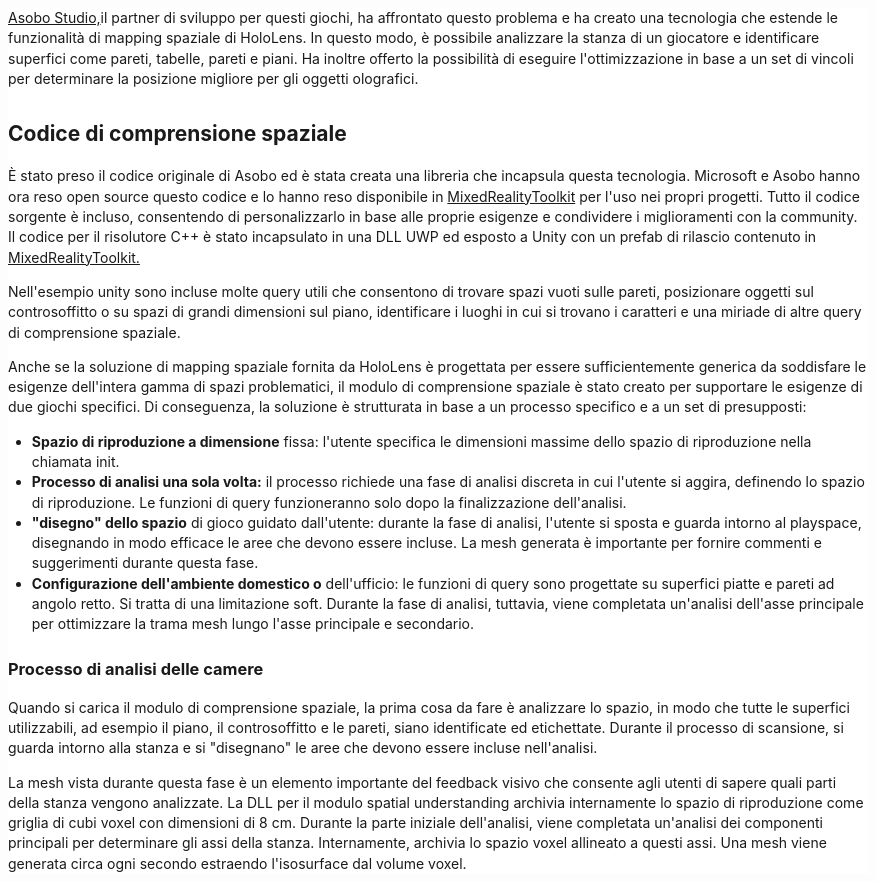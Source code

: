 [Asobo Studio,](https://www.asobostudio.com/index.html)il partner di sviluppo per questi giochi, ha affrontato questo problema e ha creato una tecnologia che estende le funzionalità di mapping spaziale di HoloLens. In questo modo, è possibile analizzare la stanza di un giocatore e identificare superfici come pareti, tabelle, pareti e piani. Ha inoltre offerto la possibilità di eseguire l'ottimizzazione in base a un set di vincoli per determinare la posizione migliore per gli oggetti olografici.

## <a name="the-spatial-understanding-code"></a>Codice di comprensione spaziale

È stato preso il codice originale di Asobo ed è stata creata una libreria che incapsula questa tecnologia. Microsoft e Asobo hanno ora reso open source questo codice e lo hanno reso disponibile in [MixedRealityToolkit](https://github.com/Microsoft/MixedRealityToolkit-Unity/tree/htk_release/Assets/HoloToolkit/SpatialMapping) per l'uso nei propri progetti. Tutto il codice sorgente è incluso, consentendo di personalizzarlo in base alle proprie esigenze e condividere i miglioramenti con la community. Il codice per il risolutore C++ è stato incapsulato in una DLL UWP ed esposto a Unity con un prefab di rilascio contenuto in [MixedRealityToolkit.](https://github.com/Microsoft/MixedRealityToolkit-Unity/tree/htk_release/Assets/HoloToolkit-Examples/SpatialUnderstanding)

Nell'esempio unity sono incluse molte query utili che consentono di trovare spazi vuoti sulle pareti, posizionare oggetti sul controsoffitto o su spazi di grandi dimensioni sul piano, identificare i luoghi in cui si trovano i caratteri e una miriade di altre query di comprensione spaziale.

Anche se la soluzione di mapping spaziale fornita da HoloLens è progettata per essere sufficientemente generica da soddisfare le esigenze dell'intera gamma di spazi problematici, il modulo di comprensione spaziale è stato creato per supportare le esigenze di due giochi specifici. Di conseguenza, la soluzione è strutturata in base a un processo specifico e a un set di presupposti:
* **Spazio di riproduzione a dimensione** fissa: l'utente specifica le dimensioni massime dello spazio di riproduzione nella chiamata init.
* **Processo di analisi una sola volta:** il processo richiede una fase di analisi discreta in cui l'utente si aggira, definendo lo spazio di riproduzione. Le funzioni di query funzioneranno solo dopo la finalizzazione dell'analisi.
* **"disegno" dello spazio** di gioco guidato dall'utente: durante la fase di analisi, l'utente si sposta e guarda intorno al playspace, disegnando in modo efficace le aree che devono essere incluse. La mesh generata è importante per fornire commenti e suggerimenti durante questa fase.
* **Configurazione dell'ambiente domestico o** dell'ufficio: le funzioni di query sono progettate su superfici piatte e pareti ad angolo retto. Si tratta di una limitazione soft. Durante la fase di analisi, tuttavia, viene completata un'analisi dell'asse principale per ottimizzare la trama mesh lungo l'asse principale e secondario.

### <a name="room-scanning-process"></a>Processo di analisi delle camere

Quando si carica il modulo di comprensione spaziale, la prima cosa da fare è analizzare lo spazio, in modo che tutte le superfici utilizzabili, ad esempio il piano, il controsoffitto e le pareti, siano identificate ed etichettate. Durante il processo di scansione, si guarda intorno alla stanza e si "disegnano" le aree che devono essere incluse nell'analisi.

La mesh vista durante questa fase è un elemento importante del feedback visivo che consente agli utenti di sapere quali parti della stanza vengono analizzate. La DLL per il modulo spatial understanding archivia internamente lo spazio di riproduzione come griglia di cubi voxel con dimensioni di 8 cm. Durante la parte iniziale dell'analisi, viene completata un'analisi dei componenti principali per determinare gli assi della stanza. Internamente, archivia lo spazio voxel allineato a questi assi. Una mesh viene generata circa ogni secondo estraendo l'isosurface dal volume voxel.
